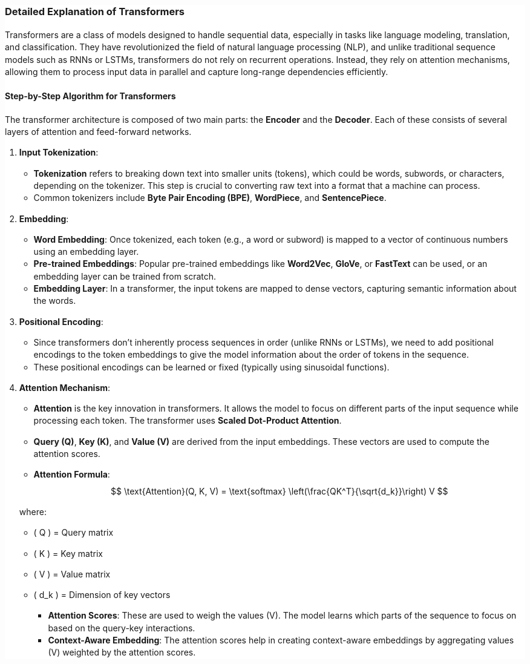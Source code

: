 ### Detailed Explanation of Transformers

Transformers are a class of models designed to handle sequential data, especially in tasks like language modeling, translation, and classification. They have revolutionized the field of natural language processing (NLP), and unlike traditional sequence models such as RNNs or LSTMs, transformers do not rely on recurrent operations. Instead, they rely on attention mechanisms, allowing them to process input data in parallel and capture long-range dependencies efficiently.

#### **Step-by-Step Algorithm for Transformers**

The transformer architecture is composed of two main parts: the **Encoder** and the **Decoder**. Each of these consists of several layers of attention and feed-forward networks.

1. **Input Tokenization**: 
    - **Tokenization** refers to breaking down text into smaller units (tokens), which could be words, subwords, or characters, depending on the tokenizer. This step is crucial to converting raw text into a format that a machine can process.
    - Common tokenizers include **Byte Pair Encoding (BPE)**, **WordPiece**, and **SentencePiece**.

2. **Embedding**:
    - **Word Embedding**: Once tokenized, each token (e.g., a word or subword) is mapped to a vector of continuous numbers using an embedding layer.
    - **Pre-trained Embeddings**: Popular pre-trained embeddings like **Word2Vec**, **GloVe**, or **FastText** can be used, or an embedding layer can be trained from scratch.
    - **Embedding Layer**: In a transformer, the input tokens are mapped to dense vectors, capturing semantic information about the words.

3. **Positional Encoding**:
    - Since transformers don’t inherently process sequences in order (unlike RNNs or LSTMs), we need to add positional encodings to the token embeddings to give the model information about the order of tokens in the sequence.
    - These positional encodings can be learned or fixed (typically using sinusoidal functions).

4. **Attention Mechanism**:
    - **Attention** is the key innovation in transformers. It allows the model to focus on different parts of the input sequence while processing each token. The transformer uses **Scaled Dot-Product Attention**.
    - **Query (Q)**, **Key (K)**, and **Value (V)** are derived from the input embeddings. These vectors are used to compute the attention scores.
    
    - **Attention Formula**:
    $$
    \text{Attention}(Q, K, V) = \text{softmax} \left(\frac{QK^T}{\sqrt{d_k}}\right) V
    $$

    where:  
    - \( Q \) = Query matrix  
    - \( K \) = Key matrix  
    - \( V \) = Value matrix  
    - \( d_k \) = Dimension of key vectors  
 
 

      - **Attention Scores**: These are used to weigh the values (V). The model learns which parts of the sequence to focus on based on the query-key interactions.
      - **Context-Aware Embedding**: The attention scores help in creating context-aware embeddings by aggregating values (V) weighted by the attention scores.
